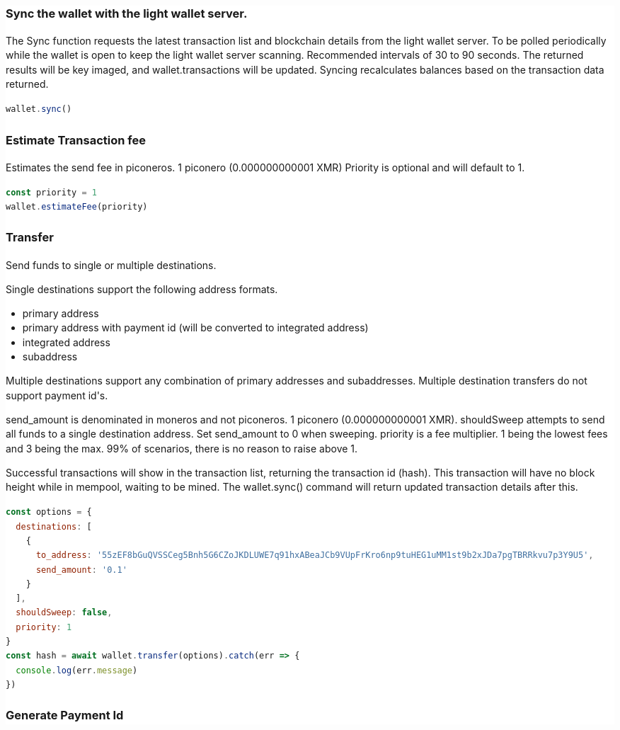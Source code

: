 ### Sync the wallet with the light wallet server.

The Sync function requests the latest transaction list and blockchain details from the light wallet server. To be polled periodically while the wallet is open to keep the light wallet server scanning. Recommended intervals of 30 to 90 seconds. The returned results will be key imaged, and wallet.transactions will be updated.
Syncing recalculates balances based on the transaction data returned.

```js
wallet.sync()
```

### Estimate Transaction fee

Estimates the send fee in piconeros. 1 piconero (0.000000000001 XMR)
Priority is optional and will default to 1.

```js
const priority = 1
wallet.estimateFee(priority)
```

### Transfer

Send funds to single or multiple destinations.

Single destinations support the following address formats.
- primary address
- primary address with payment id (will be converted to integrated address)
- integrated address
- subaddress

Multiple destinations support any combination of primary addresses and subaddresses.
Multiple destination transfers do not support payment id's.

send_amount is denominated in moneros and not piconeros. 1 piconero (0.000000000001 XMR).
shouldSweep attempts to send all funds to a single destination address. Set send_amount to 0 when sweeping.
priority is a fee multiplier. 1 being the lowest fees and 3 being the max. 99% of scenarios, there is no reason to raise above 1.

Successful transactions will show in the transaction list, returning the transaction id (hash).
This transaction will have no block height while in mempool, waiting to be mined. The wallet.sync() command will return updated transaction details after this. 

```js
const options = {
  destinations: [
    { 
      to_address: '55zEF8bGuQVSSCeg5Bnh5G6CZoJKDLUWE7q91hxABeaJCb9VUpFrKro6np9tuHEG1uMM1st9b2xJDa7pgTBRRkvu7p3Y9U5', 
      send_amount: '0.1' 
    }
  ],
  shouldSweep: false,
  priority: 1
}
const hash = await wallet.transfer(options).catch(err => {
  console.log(err.message)
})
```
### Generate Payment Id
